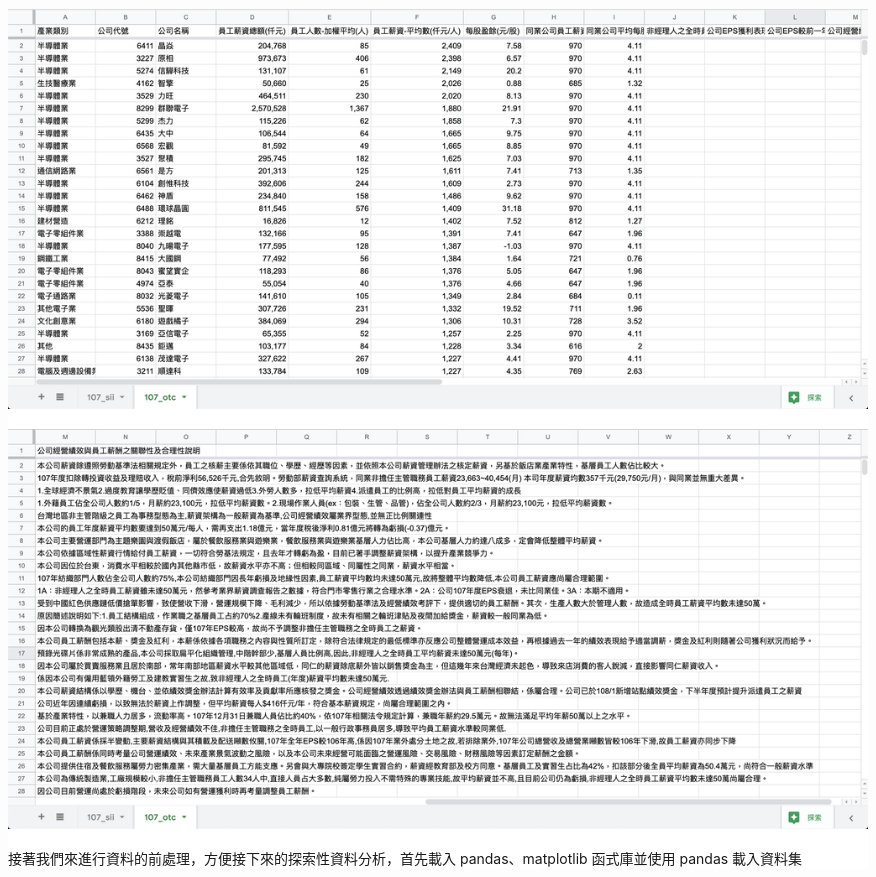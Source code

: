 ![使用 Python 資料分析和視覺化上市櫃公司薪水公開資料](/img/kdchang/python-data-analytics/spreadsheet-4.png)

![使用 Python 資料分析和視覺化上市櫃公司薪水公開資料](/img/kdchang/python-data-analytics/spreadsheet-6.png)

接著我們來進行資料的前處理，方便接下來的探索性資料分析，首先載入 pandas、matplotlib 函式庫並使用 pandas 載入資料集
